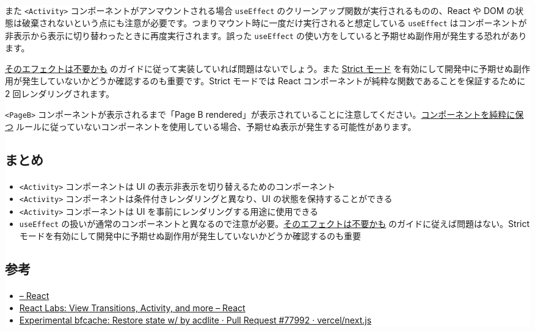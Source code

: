 また `<Activity>` コンポーネントがアンマウントされる場合 `useEffect` のクリーンアップ関数が実行されるものの、React や DOM の状態は破棄されないという点にも注意が必要です。つまりマウント時に一度だけ実行されると想定している `useEffect` はコンポーネントが非表示から表示に切り替わったときに再度実行されます。誤った `useEffect` の使い方をしていると予期せぬ副作用が発生する恐れがあります。

[そのエフェクトは不要かも](https://ja.react.dev/learn/you-might-not-need-an-effect) のガイドに従って実装していれば問題はないでしょう。また [Strict モード](https://ja.react.dev/reference/react/StrictMode) を有効にして開発中に予期せぬ副作用が発生していないかどうか確認するのも重要です。Strict モードでは React コンポーネントが純粋な関数であることを保証するために 2 回レンダリングされます。

`<PageB>` コンポーネントが表示されるまで「Page B rendered」が表示されていることに注意してください。[コンポーネントを純粋に保つ](https://ja.react.dev/learn/keeping-components-pure) ルールに従っていないコンポーネントを使用している場合、予期せぬ表示が発生する可能性があります。

## まとめ

- `<Activity>` コンポーネントは UI の表示非表示を切り替えるためのコンポーネント
- `<Activity>` コンポーネントは条件付きレンダリングと異なり、UI の状態を保持することができる
- `<Activity>` コンポーネントは UI を事前にレンダリングする用途に使用できる
- `useEffect` の扱いが通常のコンポーネントと異なるので注意が必要。[そのエフェクトは不要かも](https://ja.react.dev/learn/you-might-not-need-an-effect) のガイドに従えば問題はない。Strict モードを有効にして開発中に予期せぬ副作用が発生していないかどうか確認するのも重要

## 参考

- [<Activity> – React](https://react.dev/reference/react/Activity)
- [React Labs: View Transitions, Activity, and more – React](https://react.dev/blog/2025/04/23/react-labs-view-transitions-activity-and-more)
- [Experimental bfcache: Restore state w/ <Activity> by acdlite · Pull Request #77992 · vercel/next.js](https://github.com/vercel/next.js/pull/77992)
